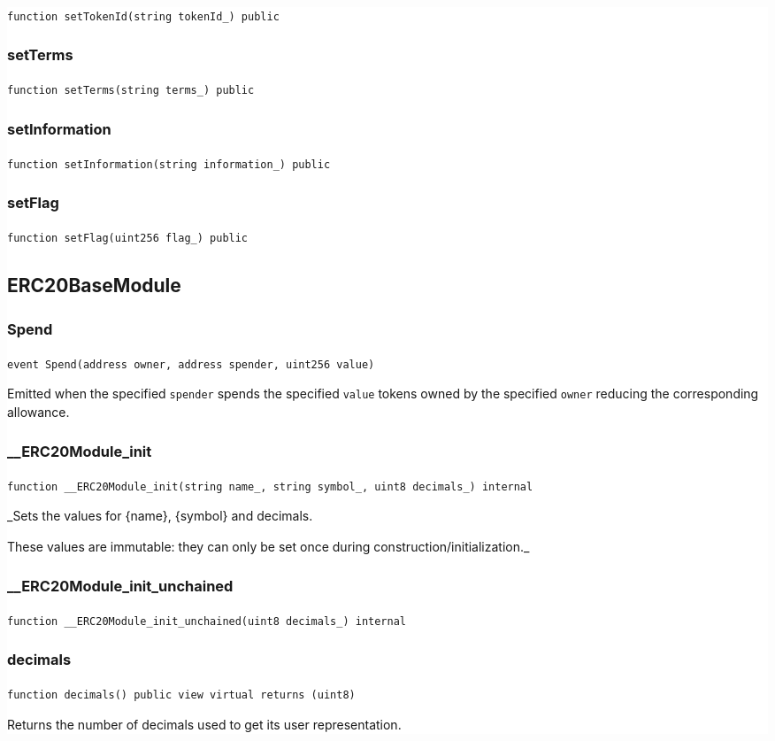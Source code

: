 ```solidity
function setTokenId(string tokenId_) public
```

### setTerms

```solidity
function setTerms(string terms_) public
```

### setInformation

```solidity
function setInformation(string information_) public
```

### setFlag

```solidity
function setFlag(uint256 flag_) public
```

## ERC20BaseModule

### Spend

```solidity
event Spend(address owner, address spender, uint256 value)
```

Emitted when the specified `spender` spends the specified `value` tokens owned by the specified `owner` reducing the corresponding allowance.

### __ERC20Module_init

```solidity
function __ERC20Module_init(string name_, string symbol_, uint8 decimals_) internal
```

_Sets the values for {name}, {symbol} and decimals.

These values are immutable: they can only be set once during
construction/initialization._

### __ERC20Module_init_unchained

```solidity
function __ERC20Module_init_unchained(uint8 decimals_) internal
```

### decimals

```solidity
function decimals() public view virtual returns (uint8)
```

Returns the number of decimals used to get its user representation.
